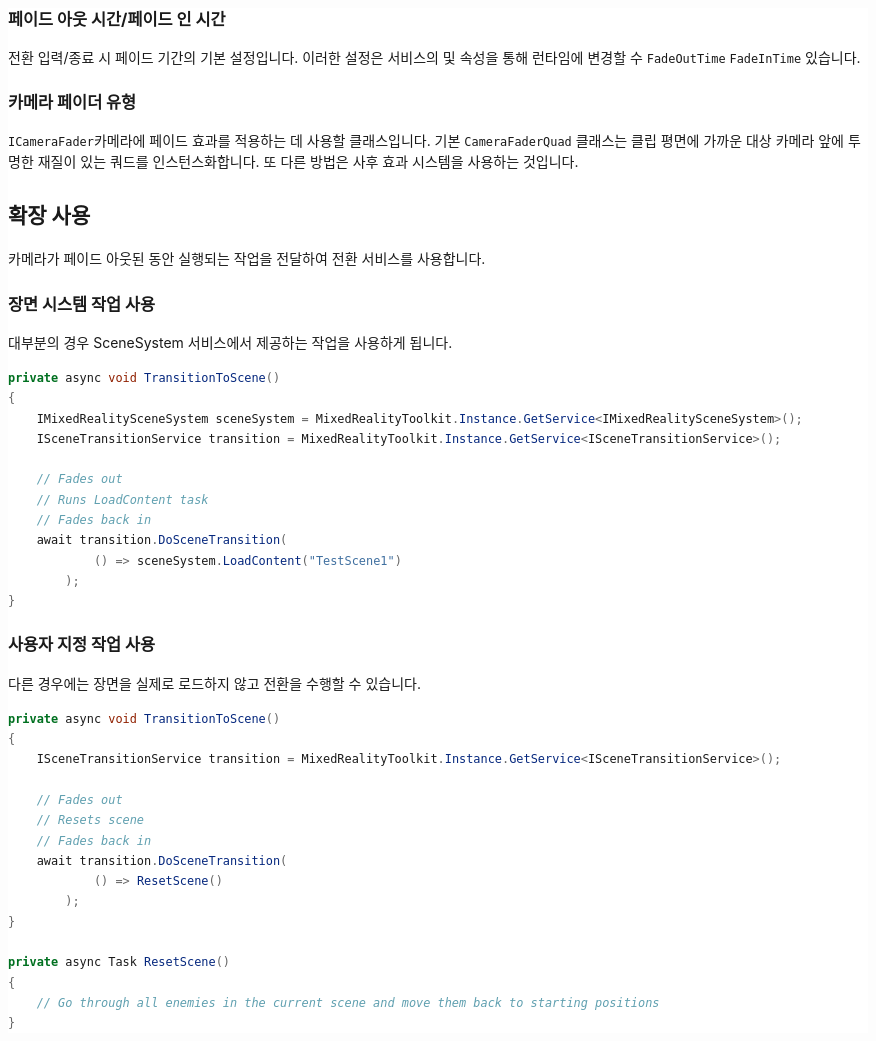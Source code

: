 ### <a name="fade-out-time--fade-in-time"></a>페이드 아웃 시간/페이드 인 시간

전환 입력/종료 시 페이드 기간의 기본 설정입니다. 이러한 설정은 서비스의 및 속성을 통해 런타임에 변경할 수 `FadeOutTime` `FadeInTime` 있습니다.

### <a name="camera-fader-type"></a>카메라 페이더 유형

`ICameraFader`카메라에 페이드 효과를 적용하는 데 사용할 클래스입니다. 기본 `CameraFaderQuad` 클래스는 클립 평면에 가까운 대상 카메라 앞에 투명한 재질이 있는 쿼드를 인스턴스화합니다. 또 다른 방법은 사후 효과 시스템을 사용하는 것입니다.

## <a name="using-the-extension"></a>확장 사용

카메라가 페이드 아웃된 동안 실행되는 작업을 전달하여 전환 서비스를 사용합니다.

### <a name="using-scene-system-tasks"></a>장면 시스템 작업 사용

대부분의 경우 SceneSystem 서비스에서 제공하는 작업을 사용하게 됩니다.

```c#
private async void TransitionToScene()
{
    IMixedRealitySceneSystem sceneSystem = MixedRealityToolkit.Instance.GetService<IMixedRealitySceneSystem>();
    ISceneTransitionService transition = MixedRealityToolkit.Instance.GetService<ISceneTransitionService>();

    // Fades out
    // Runs LoadContent task
    // Fades back in
    await transition.DoSceneTransition(
            () => sceneSystem.LoadContent("TestScene1")
        );
}
```

### <a name="using-custom-tasks"></a>사용자 지정 작업 사용

다른 경우에는 장면을 실제로 로드하지 않고 전환을 수행할 수 있습니다.

```c#
private async void TransitionToScene()
{
    ISceneTransitionService transition = MixedRealityToolkit.Instance.GetService<ISceneTransitionService>();

    // Fades out
    // Resets scene
    // Fades back in
    await transition.DoSceneTransition(
            () => ResetScene()
        );
}

private async Task ResetScene()
{
    // Go through all enemies in the current scene and move them back to starting positions
}
```
